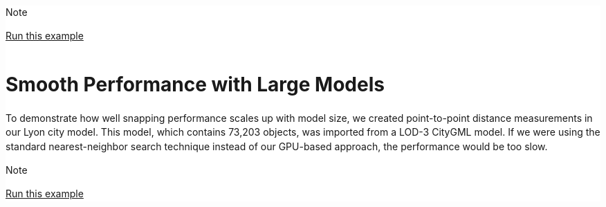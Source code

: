 > [!NOTE]
> [Run this example](https://xeokit.github.io/xeokit-sdk/examples/measurement/#angle_createWithMouse_snapping)

![Screencast from 03.09.2023 18_17_24.webm](./attachments/Screencast%20from%2003.09.2023%2018_17_24.webm)

# Smooth Performance with Large Models

To demonstrate how well snapping performance scales up with model size, we created point-to-point distance measurements in our Lyon city model. This model, which contains 73,203 objects, was imported from a LOD-3 CityGML model. If we were using the standard nearest-neighbor search technique instead of our GPU-based approach, the performance would be too slow.

> [!NOTE]
> [Run this example](https://xeokit.github.io/xeokit-sdk/examples/measurement/#distance_createWithMouse_snapping_Lyon)

![Screencast from 27.08.2023 00_57_09.webm](./attachments/Screencast%20from%2027.08.2023%2000_57_09.webm)